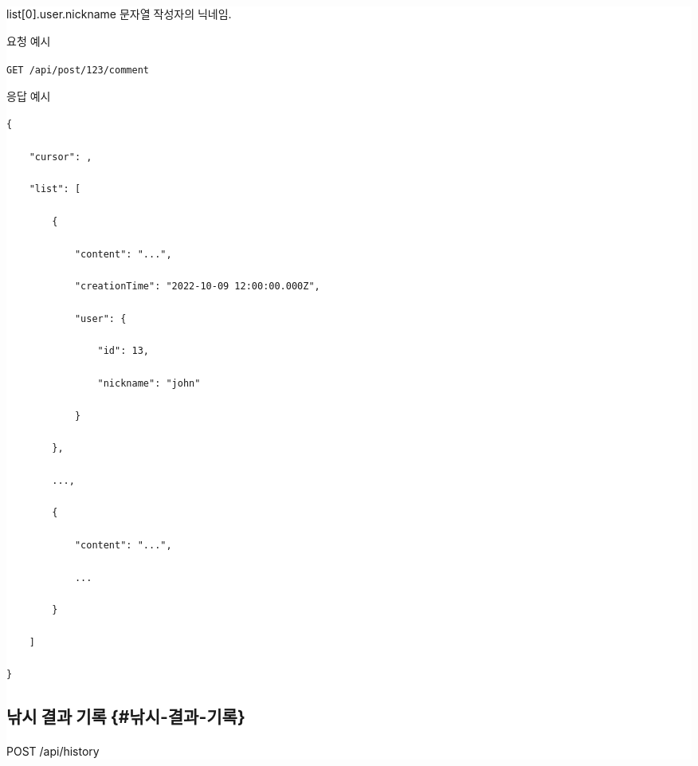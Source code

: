   <tr>
   <td>list[0].user.nickname
   </td>
   <td>문자열
   </td>
   <td>작성자의 닉네임.
   </td>
  </tr>
</table>


	

요청 예시

	GET /api/post/123/comment

	

응답 예시

	{

		"cursor": ,

		"list": [

			{

				"content": "...",

				"creationTime": "2022-10-09 12:00:00.000Z",

				"user": {

					"id": 13,

					"nickname": "john"

				}

			},

			...,

			{

				"content": "...",

				...

			}

		]

	}

	


## 낚시 결과 기록 {#낚시-결과-기록}

POST /api/history
